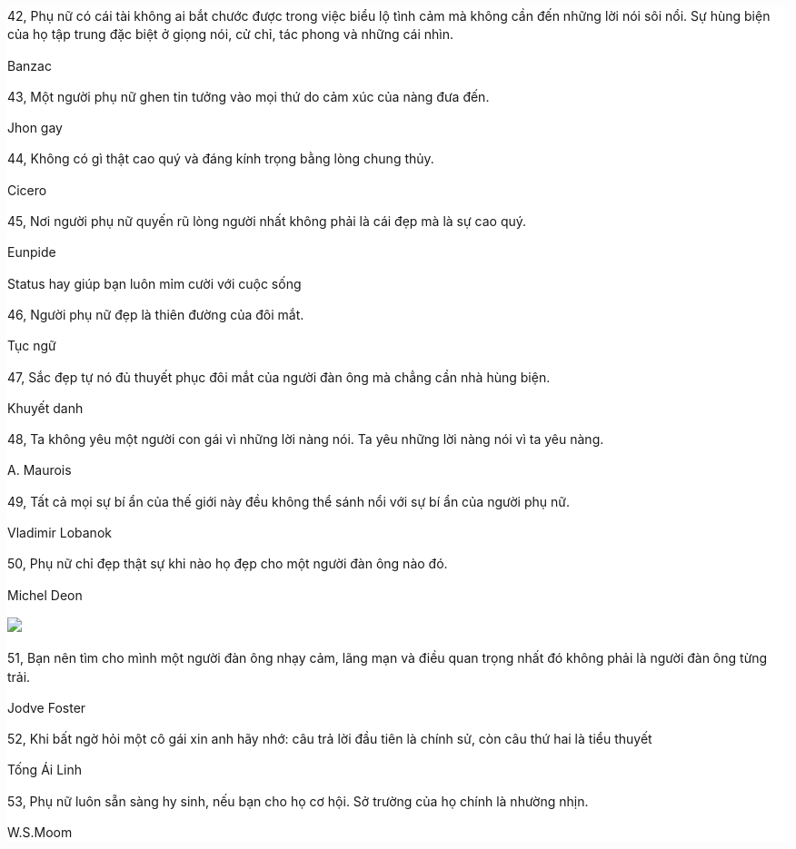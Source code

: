42, Phụ nữ có cái tài không ai bắt chước được trong việc biểu lộ tình cảm
mà không cần đến những lời nói sôi nổi. Sự hùng biện của họ tập trung đặc
biệt ở giọng nói, cử chỉ, tác phong và những cái nhìn.

Banzac

43, Một người phụ nữ ghen tin tưởng vào mọi thứ do cảm xúc của nàng đưa
đến.

Jhon gay

44, Không có gì thật cao quý và đáng kính trọng bằng lòng chung thủy.

Cicero

45, Nơi người phụ nữ quyến rũ lòng người nhất không phải là cái đẹp mà là
sự cao quý.

Eunpide

Status hay giúp bạn luôn mỉm cười với cuộc sống

46, Người phụ nữ đẹp là thiên đường của đôi mắt.

Tục ngữ

47, Sắc đẹp tự nó đủ thuyết phục đôi mắt của người đàn ông mà chẳng cần
nhà hùng biện.

Khuyết danh

48, Ta không yêu một người con gái vì những lời nàng nói. Ta yêu những lời
nàng nói vì ta yêu nàng.

A. Maurois

49, Tất cả mọi sự bí ẩn của thế giới này đều không thể sánh nổi với sự bí
ẩn của người phụ nữ.

Vladimir Lobanok

50, Phụ nữ chỉ đẹp thật sự khi nào họ đẹp cho một người đàn ông nào đó.

Michel Deon

![](https://ocuaso.com/wp-content/uploads/2016/05/chum-anh-dep-ve-xu-hue-buon-mac-tram-lang-man-4.jpg)

51, Bạn nên tìm cho mình một người đàn ông nhạy cảm, lãng mạn và điều quan
trọng nhất đó không phải là người đàn ông từng trải.

Jodve Foster

52, Khi bất ngờ hỏi một cô gái xin anh hãy nhớ: câu trả lời đầu tiên là
chính sử, còn câu thứ hai là tiểu thuyết

Tống Ái Linh

53, Phụ nữ luôn sẵn sàng hy sinh, nếu bạn cho họ cơ hội. Sở trường của họ
chính là nhường nhịn.

W.S.Moom
